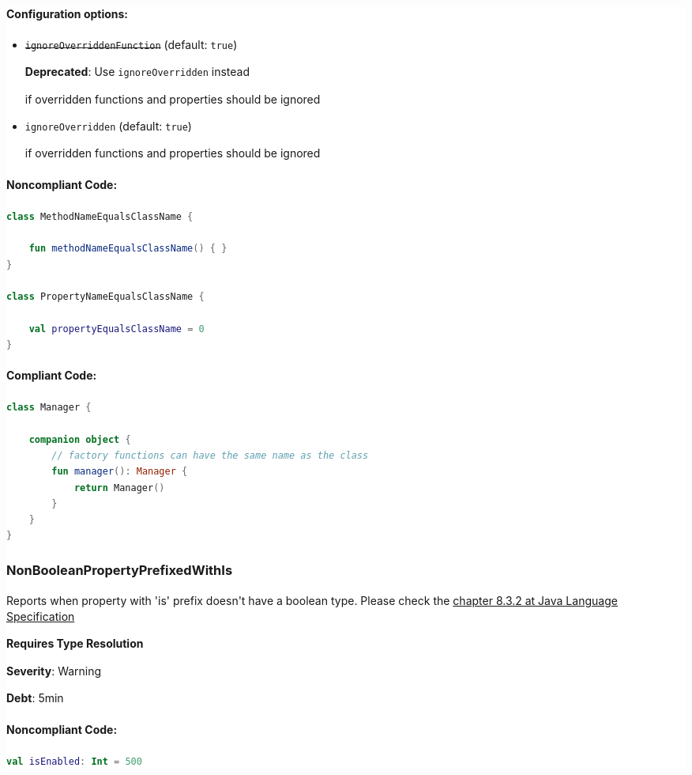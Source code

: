 #### Configuration options:

* ~~``ignoreOverriddenFunction``~~ (default: ``true``)

   **Deprecated**: Use `ignoreOverridden` instead

   if overridden functions and properties should be ignored

* ``ignoreOverridden`` (default: ``true``)

   if overridden functions and properties should be ignored

#### Noncompliant Code:

```kotlin
class MethodNameEqualsClassName {

    fun methodNameEqualsClassName() { }
}

class PropertyNameEqualsClassName {

    val propertyEqualsClassName = 0
}
```

#### Compliant Code:

```kotlin
class Manager {

    companion object {
        // factory functions can have the same name as the class
        fun manager(): Manager {
            return Manager()
        }
    }
}
```

### NonBooleanPropertyPrefixedWithIs

Reports when property with 'is' prefix doesn't have a boolean type.
Please check the [chapter 8.3.2 at Java Language Specification](https://docs.oracle.com/javase/specs/jls/se8/html/jls-8.html#jls-8.3.2)

**Requires Type Resolution**

**Severity**: Warning

**Debt**: 5min

#### Noncompliant Code:

```kotlin
val isEnabled: Int = 500
```
